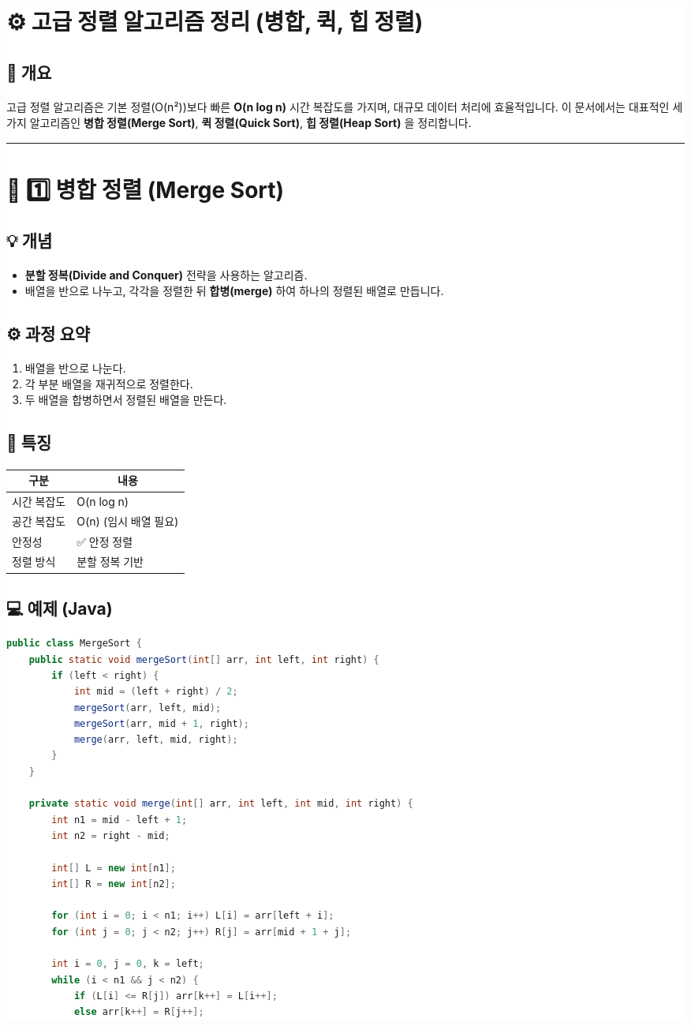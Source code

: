 # ⚙️ **고급 정렬 알고리즘 정리 (병합, 퀵, 힙 정렬)**

## 📘 **개요**

고급 정렬 알고리즘은 기본 정렬(O(n²))보다 빠른 **O(n log n)** 시간 복잡도를 가지며, 대규모 데이터 처리에 효율적입니다.
이 문서에서는 대표적인 세 가지 알고리즘인 **병합 정렬(Merge Sort)**, **퀵 정렬(Quick Sort)**, **힙 정렬(Heap Sort)** 을 정리합니다.

---

# 🧩 **1️⃣ 병합 정렬 (Merge Sort)**

## 💡 개념

* **분할 정복(Divide and Conquer)** 전략을 사용하는 알고리즘.
* 배열을 반으로 나누고, 각각을 정렬한 뒤 **합병(merge)** 하여 하나의 정렬된 배열로 만듭니다.

## ⚙️ 과정 요약

1. 배열을 반으로 나눈다.
2. 각 부분 배열을 재귀적으로 정렬한다.
3. 두 배열을 합병하면서 정렬된 배열을 만든다.

## 🧠 특징

| 구분     | 내용              |
| ------ | --------------- |
| 시간 복잡도 | O(n log n)      |
| 공간 복잡도 | O(n) (임시 배열 필요) |
| 안정성    | ✅ 안정 정렬         |
| 정렬 방식  | 분할 정복 기반        |

## 💻 예제 (Java)

```java
public class MergeSort {
    public static void mergeSort(int[] arr, int left, int right) {
        if (left < right) {
            int mid = (left + right) / 2;
            mergeSort(arr, left, mid);
            mergeSort(arr, mid + 1, right);
            merge(arr, left, mid, right);
        }
    }

    private static void merge(int[] arr, int left, int mid, int right) {
        int n1 = mid - left + 1;
        int n2 = right - mid;

        int[] L = new int[n1];
        int[] R = new int[n2];

        for (int i = 0; i < n1; i++) L[i] = arr[left + i];
        for (int j = 0; j < n2; j++) R[j] = arr[mid + 1 + j];

        int i = 0, j = 0, k = left;
        while (i < n1 && j < n2) {
            if (L[i] <= R[j]) arr[k++] = L[i++];
            else arr[k++] = R[j++];
```